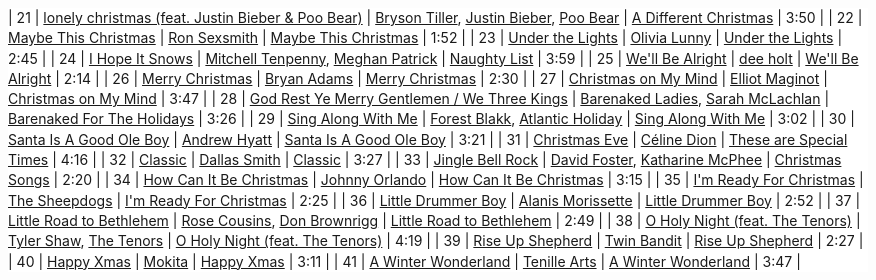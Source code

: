 | 21 | [lonely christmas \(feat\. Justin Bieber & Poo Bear\)](https://open.spotify.com/track/5FZNkiHoC7fbc30acoRpfb) | [Bryson Tiller](https://open.spotify.com/artist/2EMAnMvWE2eb56ToJVfCWs), [Justin Bieber](https://open.spotify.com/artist/1uNFoZAHBGtllmzznpCI3s), [Poo Bear](https://open.spotify.com/artist/3JXpwnHbLvXxY99EuXqFPX) | [A Different Christmas](https://open.spotify.com/album/52QMK9SFNjiuz3ipkuVVZu) | 3:50 |
| 22 | [Maybe This Christmas](https://open.spotify.com/track/52qdJ88vESWGhFo3Hu7WEH) | [Ron Sexsmith](https://open.spotify.com/artist/2wXBWJhbm1gfEVjyEEuhDH) | [Maybe This Christmas](https://open.spotify.com/album/2X4eD8NAwuPT9inq0yAZCY) | 1:52 |
| 23 | [Under the Lights](https://open.spotify.com/track/0nPlaMV86iDMDKAXueGEFV) | [Olivia Lunny](https://open.spotify.com/artist/7542b5kIvrKX0Zvp5iNpl9) | [Under the Lights](https://open.spotify.com/album/2nZd5rmiopzDpXS435mn2T) | 2:45 |
| 24 | [I Hope It Snows](https://open.spotify.com/track/1Tu2vqQl3Oo7HaQP1AS38G) | [Mitchell Tenpenny](https://open.spotify.com/artist/1p6CdzJRoicjRcSdWoB9Qc), [Meghan Patrick](https://open.spotify.com/artist/5bQxLohAAiOat0EMYuHjzJ) | [Naughty List](https://open.spotify.com/album/0BXmUn9V11LhVai6Ac6vb1) | 3:59 |
| 25 | [We'll Be Alright](https://open.spotify.com/track/4AXX2fes8GOdvuCUjadbmT) | [dee holt](https://open.spotify.com/artist/4PGmuxahHxpeLAGrR6ygKL) | [We'll Be Alright](https://open.spotify.com/album/4MEHD7eRexeF3cpIlauzM1) | 2:14 |
| 26 | [Merry Christmas](https://open.spotify.com/track/6B8tOwbbbvRkGBrFw2PJB1) | [Bryan Adams](https://open.spotify.com/artist/3Z02hBLubJxuFJfhacLSDc) | [Merry Christmas](https://open.spotify.com/album/4e4Amgi25FhDCFIYhbyuEh) | 2:30 |
| 27 | [Christmas on My Mind](https://open.spotify.com/track/4fF3Vo7XYnHFXvyWD7sv2k) | [Elliot Maginot](https://open.spotify.com/artist/0dX5TveSmyFKxWlYtnWS2X) | [Christmas on My Mind](https://open.spotify.com/album/74wMlK9OHpQVJrFOmGsmMD) | 3:47 |
| 28 | [God Rest Ye Merry Gentlemen / We Three Kings](https://open.spotify.com/track/6eou298JmAGYShrwYuLxJ2) | [Barenaked Ladies](https://open.spotify.com/artist/0dEvJpkqhrcn64d3oI8v79), [Sarah McLachlan](https://open.spotify.com/artist/4NgNsOXSwIzXlUIJcpnNUp) | [Barenaked For The Holidays](https://open.spotify.com/album/6IRBJEl3iDCSTwATVsQfzX) | 3:26 |
| 29 | [Sing Along With Me](https://open.spotify.com/track/7yXdRNtDfc2At6yItKIuMR) | [Forest Blakk](https://open.spotify.com/artist/7q7IUe2AqtifSZ2q52kHFc), [Atlantic Holiday](https://open.spotify.com/artist/5D9NYfOaGxFKCalJIeia1N) | [Sing Along With Me](https://open.spotify.com/album/46roHdAH2qp7LdZAo0STIz) | 3:02 |
| 30 | [Santa Is A Good Ole Boy](https://open.spotify.com/track/4pIQoVY9KR0f5l9EQ8I6UQ) | [Andrew Hyatt](https://open.spotify.com/artist/6L1jfL0BaxCDXCcy51CEcg) | [Santa Is A Good Ole Boy](https://open.spotify.com/album/4MsP85sybDaWAadE2FwX13) | 3:21 |
| 31 | [Christmas Eve](https://open.spotify.com/track/4u3p9G8NEyF37rfQ0OHS4T) | [Céline Dion](https://open.spotify.com/artist/4S9EykWXhStSc15wEx8QFK) | [These are Special Times](https://open.spotify.com/album/5k27z7TrQn2O0mKMoiwHzN) | 4:16 |
| 32 | [Classic](https://open.spotify.com/track/1Pm9TIkyMurchNraIuiRbD) | [Dallas Smith](https://open.spotify.com/artist/2HgKf6VcQtGmAKpNXidtiC) | [Classic](https://open.spotify.com/album/3sHMidfBgvPMdTH4mgPPRd) | 3:27 |
| 33 | [Jingle Bell Rock](https://open.spotify.com/track/2Txst52kJxfvQjVgbCcE2N) | [David Foster](https://open.spotify.com/artist/0SgQK24WzZf2pXBXYqHJYF), [Katharine McPhee](https://open.spotify.com/artist/5oWOx0BBDSMoFB8JDrjQre) | [Christmas Songs](https://open.spotify.com/album/6TrBZsEdcM4SiIAiEEZJbJ) | 2:20 |
| 34 | [How Can It Be Christmas](https://open.spotify.com/track/7xVQOFm6ql6S1mJCsxH7TB) | [Johnny Orlando](https://open.spotify.com/artist/6aX6KqXgEcARRHwvWxHcFW) | [How Can It Be Christmas](https://open.spotify.com/album/1NWaOsKAEnp5rdg4jmmK5f) | 3:15 |
| 35 | [I'm Ready For Christmas](https://open.spotify.com/track/7MMXcvgISOTgjwJq8RAj9f) | [The Sheepdogs](https://open.spotify.com/artist/4U33udokhmKATsu8UoqUEN) | [I'm Ready For Christmas](https://open.spotify.com/album/7aiiUn98kVj0zp0ZQf6pSO) | 2:25 |
| 36 | [Little Drummer Boy](https://open.spotify.com/track/0GtaQ9DJkI7KEvRQCG6aqK) | [Alanis Morissette](https://open.spotify.com/artist/6ogn9necmbUdCppmNnGOdi) | [Little Drummer Boy](https://open.spotify.com/album/1Qbu7yfsgiJKDc96hHe30t) | 2:52 |
| 37 | [Little Road to Bethlehem](https://open.spotify.com/track/122NEAKQMTs9o19ghyz5L9) | [Rose Cousins](https://open.spotify.com/artist/3DIk8KcmVKTr4uGw3AuCtJ), [Don Brownrigg](https://open.spotify.com/artist/3is059epfwPYtkmzokUjPW) | [Little Road to Bethlehem](https://open.spotify.com/album/0NQLT0pT4KrGEQTQbr2QnB) | 2:49 |
| 38 | [O Holy Night \(feat\. The Tenors\)](https://open.spotify.com/track/6nN0z2cPwFydCWPjtPaiLe) | [Tyler Shaw](https://open.spotify.com/artist/3jERgGiTwNAPxNmDasAb31), [The Tenors](https://open.spotify.com/artist/0IuE3Ne32K4i3BZBbr610a) | [O Holy Night \(feat\. The Tenors\)](https://open.spotify.com/album/0p0zK4648YuGhRYWteoQ3l) | 4:19 |
| 39 | [Rise Up Shepherd](https://open.spotify.com/track/4a1xXhmlbYXYtnjztED6wy) | [Twin Bandit](https://open.spotify.com/artist/0PFFKJfJZU5TbgQXIw8cBr) | [Rise Up Shepherd](https://open.spotify.com/album/63nbzosqZcY6liU5TJc78i) | 2:27 |
| 40 | [Happy Xmas](https://open.spotify.com/track/1mp6u70l0qHqRWQN6bJLoX) | [Mokita](https://open.spotify.com/artist/3sKeaby6GMSJWgYueZaSjE) | [Happy Xmas](https://open.spotify.com/album/2EOoAok8LUm3QDd2Jq0NUW) | 3:11 |
| 41 | [A Winter Wonderland](https://open.spotify.com/track/4nAUnmAleft0hDpqmdu3FR) | [Tenille Arts](https://open.spotify.com/artist/0gSAxSvAApQc71cTpoXDFu) | [A Winter Wonderland](https://open.spotify.com/album/69ZuHdZChWsNWYbOjY0aGl) | 3:47 |